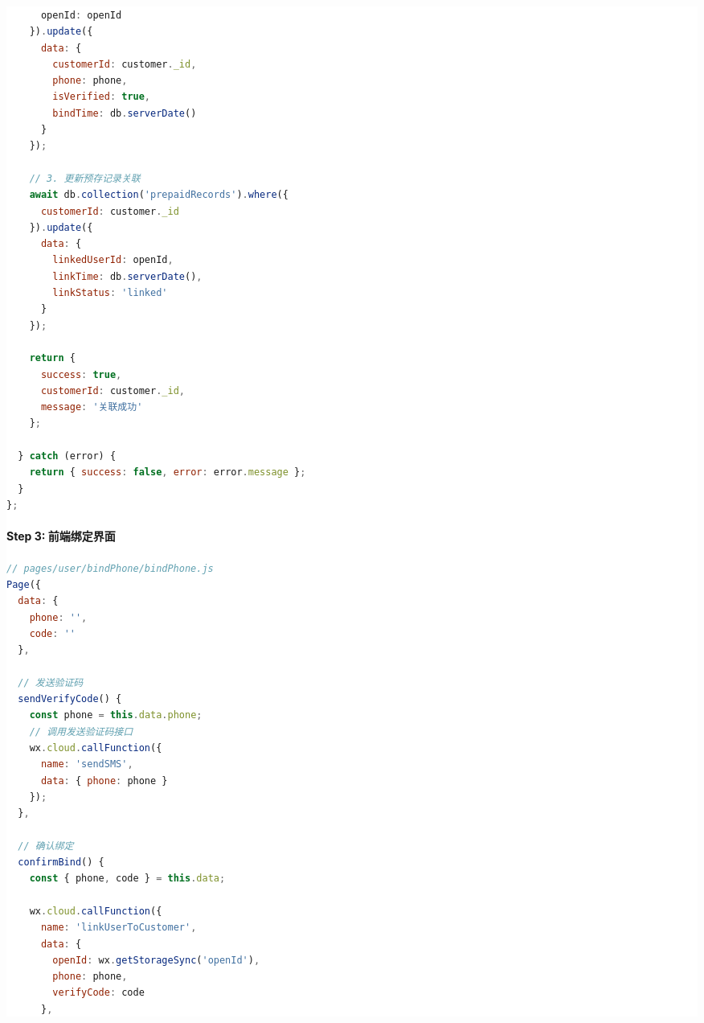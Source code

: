 ```javascript
      openId: openId
    }).update({
      data: {
        customerId: customer._id,
        phone: phone,
        isVerified: true,
        bindTime: db.serverDate()
      }
    });
    
    // 3. 更新预存记录关联
    await db.collection('prepaidRecords').where({
      customerId: customer._id
    }).update({
      data: {
        linkedUserId: openId,
        linkTime: db.serverDate(),
        linkStatus: 'linked'
      }
    });
    
    return { 
      success: true, 
      customerId: customer._id,
      message: '关联成功'
    };
    
  } catch (error) {
    return { success: false, error: error.message };
  }
};
```

#### Step 3: 前端绑定界面
```javascript
// pages/user/bindPhone/bindPhone.js
Page({
  data: {
    phone: '',
    code: ''
  },
  
  // 发送验证码
  sendVerifyCode() {
    const phone = this.data.phone;
    // 调用发送验证码接口
    wx.cloud.callFunction({
      name: 'sendSMS',
      data: { phone: phone }
    });
  },
  
  // 确认绑定
  confirmBind() {
    const { phone, code } = this.data;
    
    wx.cloud.callFunction({
      name: 'linkUserToCustomer',
      data: {
        openId: wx.getStorageSync('openId'),
        phone: phone,
        verifyCode: code
      },
```